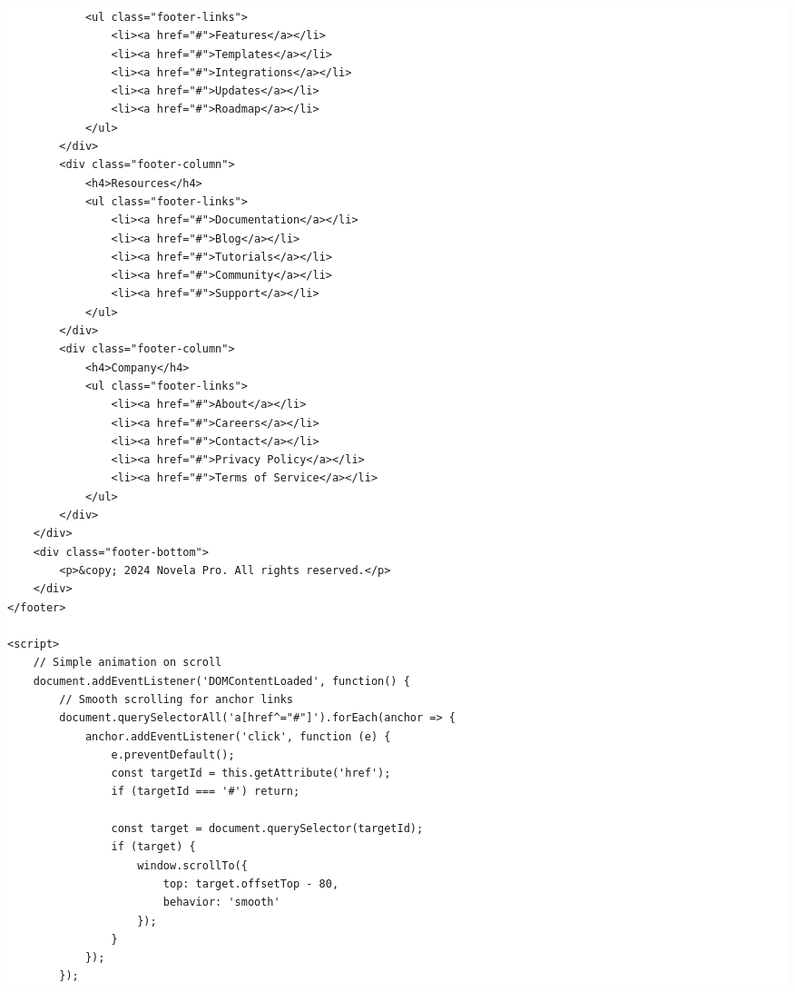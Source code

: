                 <ul class="footer-links">
                    <li><a href="#">Features</a></li>
                    <li><a href="#">Templates</a></li>
                    <li><a href="#">Integrations</a></li>
                    <li><a href="#">Updates</a></li>
                    <li><a href="#">Roadmap</a></li>
                </ul>
            </div>
            <div class="footer-column">
                <h4>Resources</h4>
                <ul class="footer-links">
                    <li><a href="#">Documentation</a></li>
                    <li><a href="#">Blog</a></li>
                    <li><a href="#">Tutorials</a></li>
                    <li><a href="#">Community</a></li>
                    <li><a href="#">Support</a></li>
                </ul>
            </div>
            <div class="footer-column">
                <h4>Company</h4>
                <ul class="footer-links">
                    <li><a href="#">About</a></li>
                    <li><a href="#">Careers</a></li>
                    <li><a href="#">Contact</a></li>
                    <li><a href="#">Privacy Policy</a></li>
                    <li><a href="#">Terms of Service</a></li>
                </ul>
            </div>
        </div>
        <div class="footer-bottom">
            <p>&copy; 2024 Novela Pro. All rights reserved.</p>
        </div>
    </footer>

    <script>
        // Simple animation on scroll
        document.addEventListener('DOMContentLoaded', function() {
            // Smooth scrolling for anchor links
            document.querySelectorAll('a[href^="#"]').forEach(anchor => {
                anchor.addEventListener('click', function (e) {
                    e.preventDefault();
                    const targetId = this.getAttribute('href');
                    if (targetId === '#') return;
                    
                    const target = document.querySelector(targetId);
                    if (target) {
                        window.scrollTo({
                            top: target.offsetTop - 80,
                            behavior: 'smooth'
                        });
                    }
                });
            });

